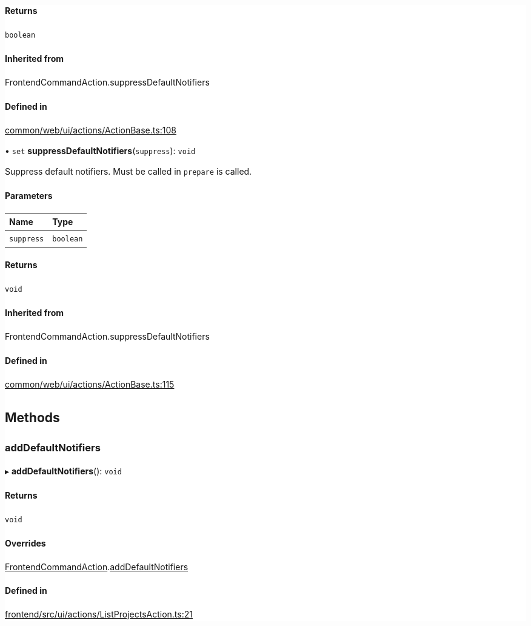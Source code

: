 #### Returns

`boolean`

#### Inherited from

FrontendCommandAction.suppressDefaultNotifiers

#### Defined in

[common/web/ui/actions/ActionBase.ts:108](https://github.com/Soroush9978/rds-ng/blob/165bdc6/src/common/web/ui/actions/ActionBase.ts#L108)

• `set` **suppressDefaultNotifiers**(`suppress`): `void`

Suppress default notifiers. Must be called in `prepare` is called.

#### Parameters

| Name | Type |
| :------ | :------ |
| `suppress` | `boolean` |

#### Returns

`void`

#### Inherited from

FrontendCommandAction.suppressDefaultNotifiers

#### Defined in

[common/web/ui/actions/ActionBase.ts:115](https://github.com/Soroush9978/rds-ng/blob/165bdc6/src/common/web/ui/actions/ActionBase.ts#L115)

## Methods

### addDefaultNotifiers

▸ **addDefaultNotifiers**(): `void`

#### Returns

`void`

#### Overrides

[FrontendCommandAction](frontend_src_ui_actions_FrontendCommandAction.FrontendCommandAction.md).[addDefaultNotifiers](frontend_src_ui_actions_FrontendCommandAction.FrontendCommandAction.md#adddefaultnotifiers)

#### Defined in

[frontend/src/ui/actions/ListProjectsAction.ts:21](https://github.com/Soroush9978/rds-ng/blob/165bdc6/src/frontend/src/ui/actions/ListProjectsAction.ts#L21)

